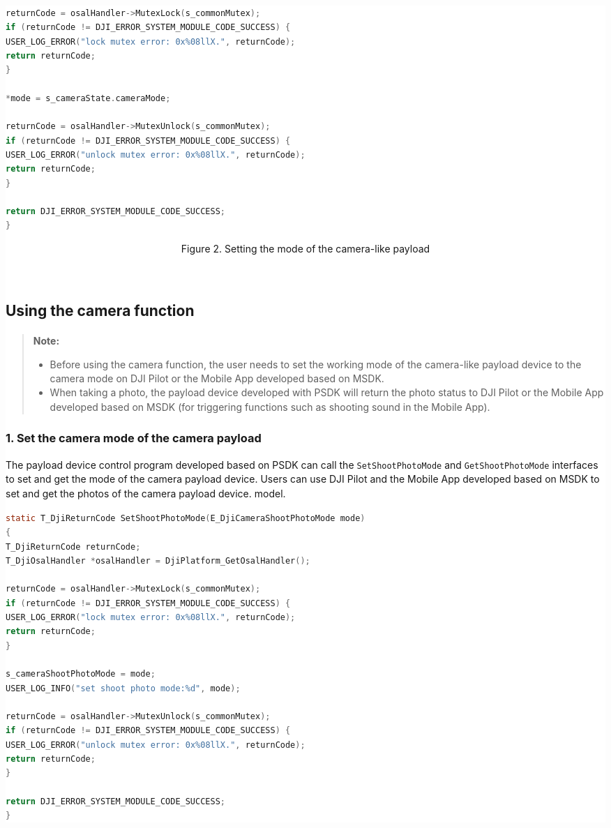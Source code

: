 ```c
returnCode = osalHandler->MutexLock(s_commonMutex);
if (returnCode != DJI_ERROR_SYSTEM_MODULE_CODE_SUCCESS) {
USER_LOG_ERROR("lock mutex error: 0x%08llX.", returnCode);
return returnCode;
}

*mode = s_cameraState.cameraMode;

returnCode = osalHandler->MutexUnlock(s_commonMutex);
if (returnCode != DJI_ERROR_SYSTEM_MODULE_CODE_SUCCESS) {
USER_LOG_ERROR("unlock mutex error: 0x%08llX.", returnCode);
return returnCode;
}

return DJI_ERROR_SYSTEM_MODULE_CODE_SUCCESS;
}
```
<div>
<div style="text-align: center"><p>Figure 2. Setting the mode of the camera-like payload</p>
</div>
<div style="text-align: center"><p><span>
<img src="https://terra-1-g.djicdn.com/84f990b0bbd145e6a3930de0c55d3b2b/admin/doc/c36319d3-cb33-4a9c-8cc0-136940bfbec8.gif
" width="500" alt/></span></p>
</div></div>

## Using the camera function
> **Note:**
> * Before using the camera function, the user needs to set the working mode of the camera-like payload device to the camera mode on DJI Pilot or the Mobile App developed based on MSDK.
> * When taking a photo, the payload device developed with PSDK will return the photo status to DJI Pilot or the Mobile App developed based on MSDK (for triggering functions such as shooting sound in the Mobile App).

### 1. Set the camera mode of the camera payload
The payload device control program developed based on PSDK can call the `SetShootPhotoMode` and `GetShootPhotoMode` interfaces to set and get the mode of the camera payload device. Users can use DJI Pilot and the Mobile App developed based on MSDK to set and get the photos of the camera payload device. model.

```c
static T_DjiReturnCode SetShootPhotoMode(E_DjiCameraShootPhotoMode mode)
{
T_DjiReturnCode returnCode;
T_DjiOsalHandler *osalHandler = DjiPlatform_GetOsalHandler();

returnCode = osalHandler->MutexLock(s_commonMutex);
if (returnCode != DJI_ERROR_SYSTEM_MODULE_CODE_SUCCESS) {
USER_LOG_ERROR("lock mutex error: 0x%08llX.", returnCode);
return returnCode;
}

s_cameraShootPhotoMode = mode;
USER_LOG_INFO("set shoot photo mode:%d", mode);

returnCode = osalHandler->MutexUnlock(s_commonMutex);
if (returnCode != DJI_ERROR_SYSTEM_MODULE_CODE_SUCCESS) {
USER_LOG_ERROR("unlock mutex error: 0x%08llX.", returnCode);
return returnCode;
}

return DJI_ERROR_SYSTEM_MODULE_CODE_SUCCESS;
}
```